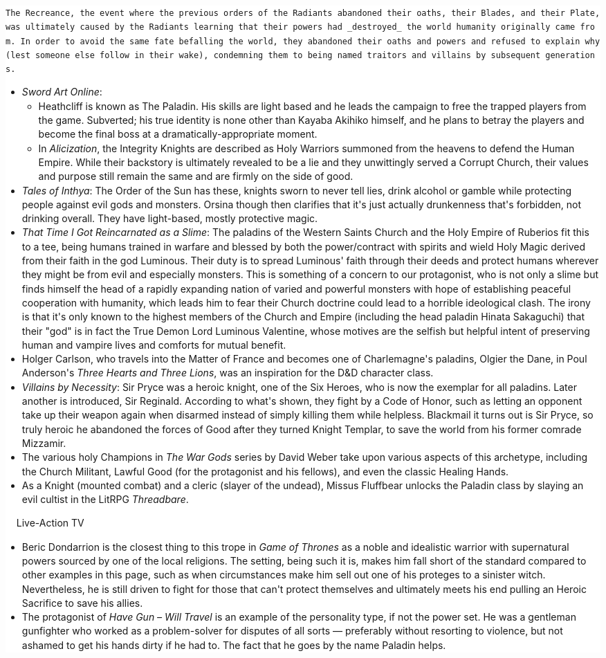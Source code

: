     The Recreance, the event where the previous orders of the Radiants abandoned their oaths, their Blades, and their Plate, was ultimately caused by the Radiants learning that their powers had _destroyed_ the world humanity originally came from. In order to avoid the same fate befalling the world, they abandoned their oaths and powers and refused to explain why (lest someone else follow in their wake), condemning them to being named traitors and villains by subsequent generations.
    
-   _Sword Art Online_:
    -   Heathcliff is known as The Paladin. His skills are light based and he leads the campaign to free the trapped players from the game. Subverted; his true identity is none other than Kayaba Akihiko himself, and he plans to betray the players and become the final boss at a dramatically-appropriate moment.
    -   In _Alicization_, the Integrity Knights are described as Holy Warriors summoned from the heavens to defend the Human Empire. While their backstory is ultimately revealed to be a lie and they unwittingly served a Corrupt Church, their values and purpose still remain the same and are firmly on the side of good.
-   _Tales of Inthya_: The Order of the Sun has these, knights sworn to never tell lies, drink alcohol or gamble while protecting people against evil gods and monsters. Orsina though then clarifies that it's just actually drunkenness that's forbidden, not drinking overall. They have light-based, mostly protective magic.
-   _That Time I Got Reincarnated as a Slime_: The paladins of the Western Saints Church and the Holy Empire of Ruberios fit this to a tee, being humans trained in warfare and blessed by both the power/contract with spirits and wield Holy Magic derived from their faith in the god Luminous. Their duty is to spread Luminous' faith through their deeds and protect humans wherever they might be from evil and especially monsters. This is something of a concern to our protagonist, who is not only a slime but finds himself the head of a rapidly expanding nation of varied and powerful monsters with hope of establishing peaceful cooperation with humanity, which leads him to fear their Church doctrine could lead to a horrible ideological clash. The irony is that it's only known to the highest members of the Church and Empire (including the head paladin Hinata Sakaguchi) that their "god" is in fact the True Demon Lord Luminous Valentine, whose motives are the selfish but helpful intent of preserving human and vampire lives and comforts for mutual benefit.
-   Holger Carlson, who travels into the Matter of France and becomes one of Charlemagne's paladins, Olgier the Dane, in Poul Anderson's _Three Hearts and Three Lions_, was an inspiration for the D&D character class.
-   _Villains by Necessity_: Sir Pryce was a heroic knight, one of the Six Heroes, who is now the exemplar for all paladins. Later another is introduced, Sir Reginald. According to what's shown, they fight by a Code of Honor, such as letting an opponent take up their weapon again when disarmed instead of simply killing them while helpless. Blackmail it turns out is Sir Pryce, so truly heroic he abandoned the forces of Good after they turned Knight Templar, to save the world from his former comrade Mizzamir.
-   The various holy Champions in _The War Gods_ series by David Weber take upon various aspects of this archetype, including the Church Militant, Lawful Good (for the protagonist and his fellows), and even the classic Healing Hands.
-   As a Knight (mounted combat) and a cleric (slayer of the undead), Missus Fluffbear unlocks the Paladin class by slaying an evil cultist in the LitRPG _Threadbare_.

    Live-Action TV 

-   Beric Dondarrion is the closest thing to this trope in _Game of Thrones_ as a noble and idealistic warrior with supernatural powers sourced by one of the local religions. The setting, being such it is, makes him fall short of the standard compared to other examples in this page, such as when circumstances make him sell out one of his proteges to a sinister witch. Nevertheless, he is still driven to fight for those that can't protect themselves and ultimately meets his end pulling an Heroic Sacrifice to save his allies.
-   The protagonist of _Have Gun – Will Travel_ is an example of the personality type, if not the power set. He was a gentleman gunfighter who worked as a problem-solver for disputes of all sorts — preferably without resorting to violence, but not ashamed to get his hands dirty if he had to. The fact that he goes by the name Paladin helps.
